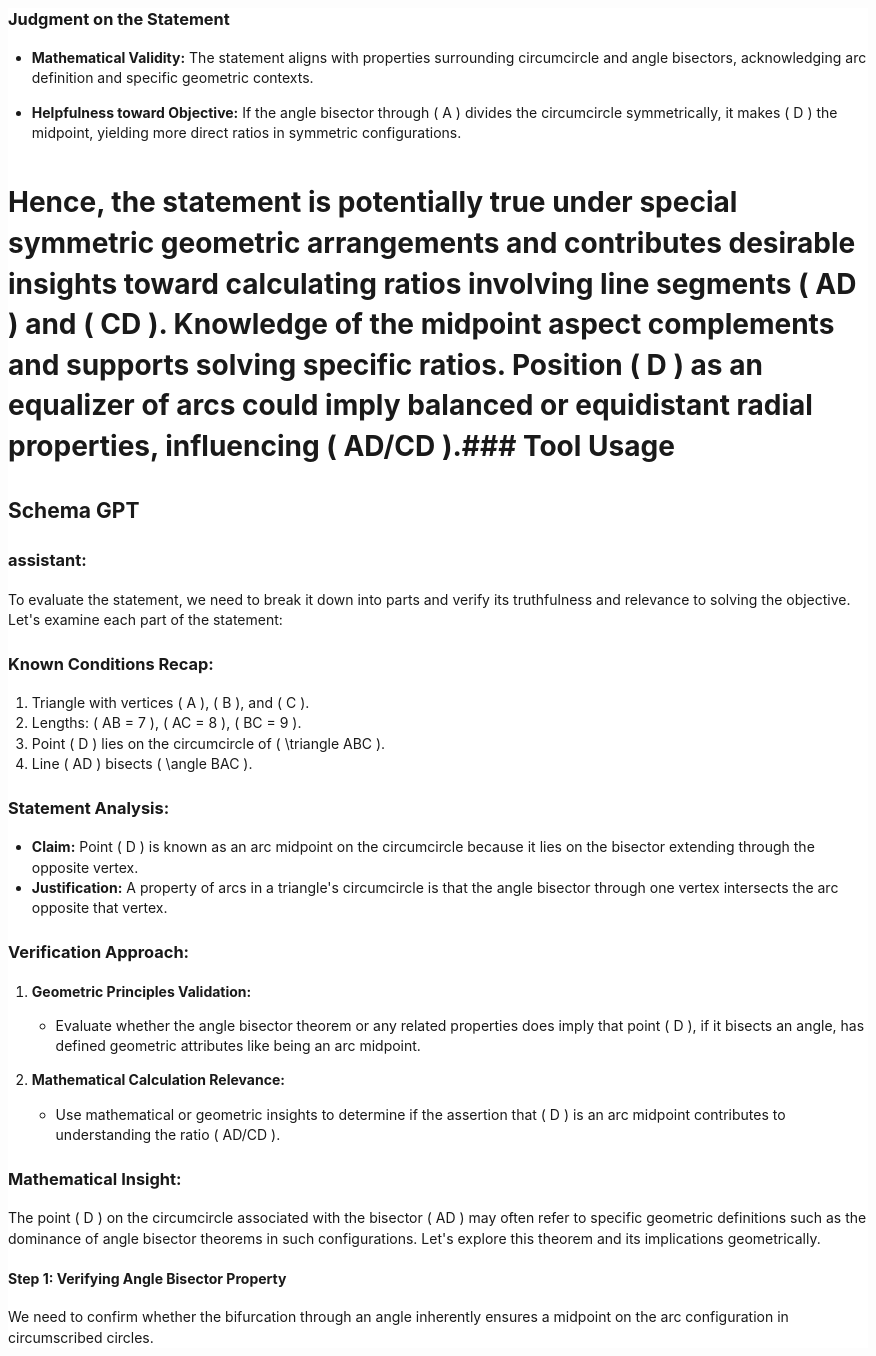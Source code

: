 ### Judgment on the Statement

- **Mathematical Validity:**
  The statement aligns with properties surrounding circumcircle and angle bisectors, acknowledging arc definition and specific geometric contexts.

- **Helpfulness toward Objective:**
  If the angle bisector through \( A \) divides the circumcircle symmetrically, it makes \( D \) the midpoint, yielding more direct ratios in symmetric configurations.

Hence, the statement is potentially true under special symmetric geometric arrangements and contributes desirable insights toward calculating ratios involving line segments \( AD \) and \( CD \). Knowledge of the midpoint aspect complements and supports solving specific ratios. Position \( D \) as an equalizer of arcs could imply balanced or equidistant radial properties, influencing \( AD/CD \).### Tool Usage
=======
## Schema GPT
### assistant: 
To evaluate the statement, we need to break it down into parts and verify its truthfulness and relevance to solving the objective. Let's examine each part of the statement:

### Known Conditions Recap:
1. Triangle with vertices \( A \), \( B \), and \( C \).
2. Lengths: \( AB = 7 \), \( AC = 8 \), \( BC = 9 \).
3. Point \( D \) lies on the circumcircle of \( \triangle ABC \).
4. Line \( AD \) bisects \( \angle BAC \).

### Statement Analysis:
- **Claim:** Point \( D \) is known as an arc midpoint on the circumcircle because it lies on the bisector extending through the opposite vertex.
- **Justification:** A property of arcs in a triangle's circumcircle is that the angle bisector through one vertex intersects the arc opposite that vertex.

### Verification Approach:
1. **Geometric Principles Validation:**
   - Evaluate whether the angle bisector theorem or any related properties does imply that point \( D \), if it bisects an angle, has defined geometric attributes like being an arc midpoint.

2. **Mathematical Calculation Relevance:**
   - Use mathematical or geometric insights to determine if the assertion that \( D \) is an arc midpoint contributes to understanding the ratio \( AD/CD \).

### Mathematical Insight:
The point \( D \) on the circumcircle associated with the bisector \( AD \) may often refer to specific geometric definitions such as the dominance of angle bisector theorems in such configurations. Let's explore this theorem and its implications geometrically.

#### Step 1: Verifying Angle Bisector Property
We need to confirm whether the bifurcation through an angle inherently ensures a midpoint on the arc configuration in circumscribed circles.
